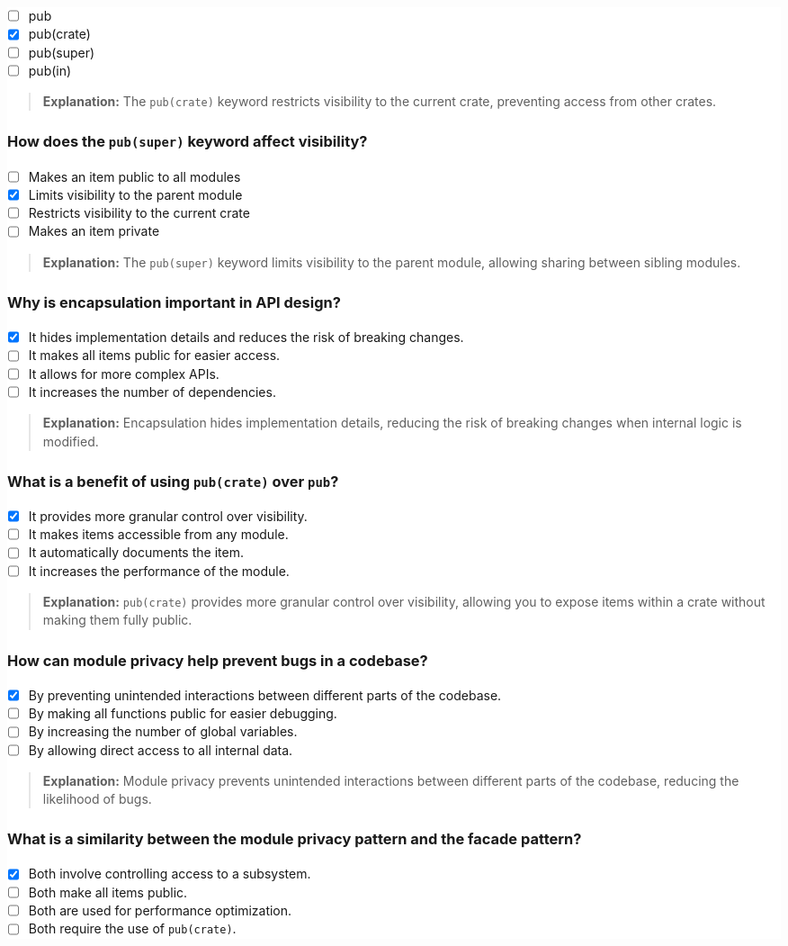 - [ ] pub
- [x] pub(crate)
- [ ] pub(super)
- [ ] pub(in)

> **Explanation:** The `pub(crate)` keyword restricts visibility to the current crate, preventing access from other crates.

### How does the `pub(super)` keyword affect visibility?

- [ ] Makes an item public to all modules
- [x] Limits visibility to the parent module
- [ ] Restricts visibility to the current crate
- [ ] Makes an item private

> **Explanation:** The `pub(super)` keyword limits visibility to the parent module, allowing sharing between sibling modules.

### Why is encapsulation important in API design?

- [x] It hides implementation details and reduces the risk of breaking changes.
- [ ] It makes all items public for easier access.
- [ ] It allows for more complex APIs.
- [ ] It increases the number of dependencies.

> **Explanation:** Encapsulation hides implementation details, reducing the risk of breaking changes when internal logic is modified.

### What is a benefit of using `pub(crate)` over `pub`?

- [x] It provides more granular control over visibility.
- [ ] It makes items accessible from any module.
- [ ] It automatically documents the item.
- [ ] It increases the performance of the module.

> **Explanation:** `pub(crate)` provides more granular control over visibility, allowing you to expose items within a crate without making them fully public.

### How can module privacy help prevent bugs in a codebase?

- [x] By preventing unintended interactions between different parts of the codebase.
- [ ] By making all functions public for easier debugging.
- [ ] By increasing the number of global variables.
- [ ] By allowing direct access to all internal data.

> **Explanation:** Module privacy prevents unintended interactions between different parts of the codebase, reducing the likelihood of bugs.

### What is a similarity between the module privacy pattern and the facade pattern?

- [x] Both involve controlling access to a subsystem.
- [ ] Both make all items public.
- [ ] Both are used for performance optimization.
- [ ] Both require the use of `pub(crate)`.
